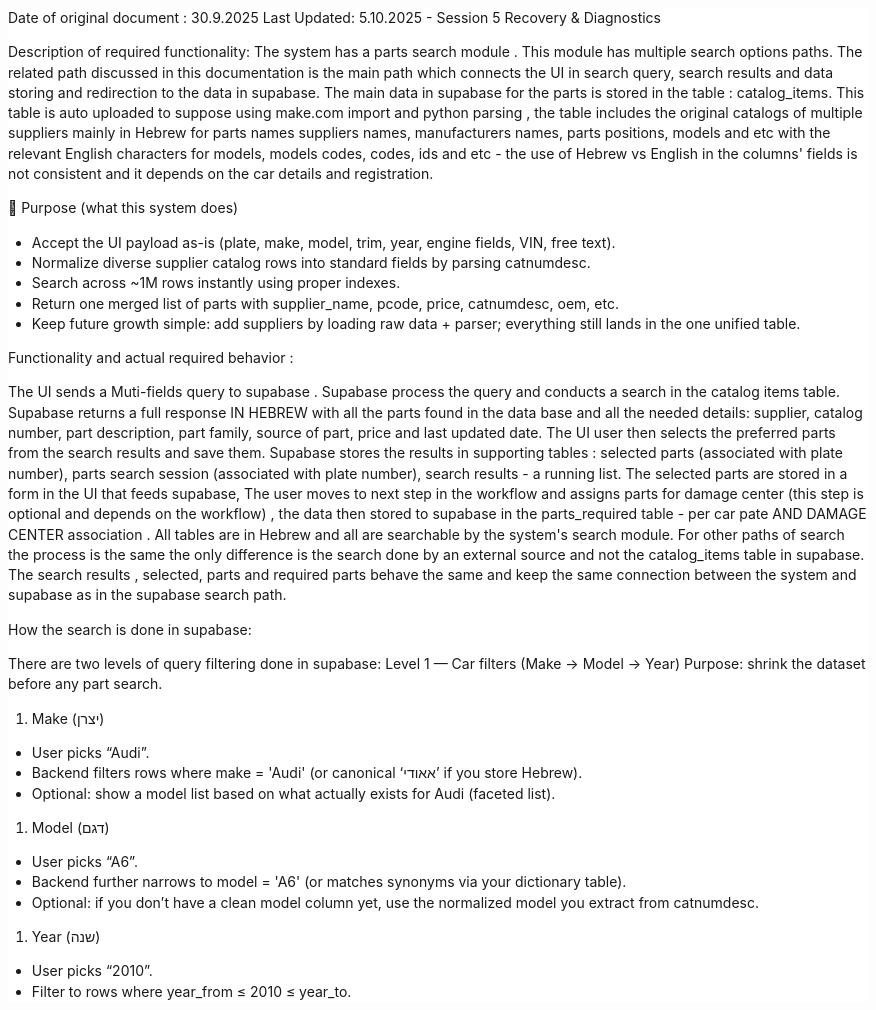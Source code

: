 Date of original document : 30.9.2025
Last Updated: 5.10.2025 - Session 5 Recovery & Diagnostics

Description of required functionality:
The system has a parts search module . This module has multiple search options paths. 
The related path discussed in this documentation is the main path which connects the UI in search query, search results and data storing and redirection to the data in supabase.
The main data in supabase for the parts is stored in the table : catalog_items.
This table is auto uploaded to suppose using make.com import and python parsing , the table includes the original catalogs of multiple suppliers mainly in Hebrew for parts names suppliers names, manufacturers names, parts positions, models and etc  with the relevant  English characters for models, models codes, codes, ids and etc - the use of Hebrew vs English in the columns' fields is not consistent and it depends on the car details and registration.

🎯 Purpose (what this system does)
* Accept the UI payload as-is (plate, make, model, trim, year, engine fields, VIN, free text).
* Normalize diverse supplier catalog rows into standard fields by parsing catnumdesc.
* Search across ~1M rows instantly using proper indexes.
* Return one merged list of parts with supplier_name, pcode, price, catnumdesc, oem, etc.
* Keep future growth simple: add suppliers by loading raw data + parser; everything still lands in the one unified table.

Functionality and actual required behavior :

The UI sends a Muti-fields query to supabase .
Supabase process the query and conducts a search in the catalog items table.
Supabase returns a full response IN HEBREW  with all the parts found in the data base and all the needed details: supplier, catalog number, part description, part family, source of part, price and last updated date. 
The UI user then selects the preferred parts from the search results and save them.
Supabase stores the results in supporting tables : selected parts (associated with plate number), parts search session (associated with plate number), search results - a running list.
The selected parts are stored in a form in the UI that feeds supabase,
The user moves to next step in the workflow and assigns parts for damage center (this step is optional and depends on the workflow) , the data then stored to supabase in the parts_required table - per car pate AND DAMAGE CENTER association . 
All tables are in Hebrew and all are searchable by the system's search module.
For other paths of search the process is the same the only difference is the search done by an external source and not the catalog_items table in supabase. The search results , selected, parts and required parts behave the same and keep the same connection between the system and supabase as in the supabase search path.

How the  search is done in supabase:

There are two levels of query filtering done in supabase:
Level 1 — Car filters (Make → Model → Year)
Purpose: shrink the dataset before any part search.
1. Make (יצרן)
* User picks “Audi”.
* Backend filters rows where make = 'Audi' (or canonical ‘אאודי’ if you store Hebrew).
* Optional: show a model list based on what actually exists for Audi (faceted list).
1. Model (דגם)
* User picks “A6”.
* Backend further narrows to model = 'A6' (or matches synonyms via your dictionary table).
* Optional: if you don’t have a clean model column yet, use the normalized model you extract from catnumdesc.
1. Year (שנה)
* User picks “2010”.
* Filter to rows where year_from ≤ 2010 ≤ year_to.
